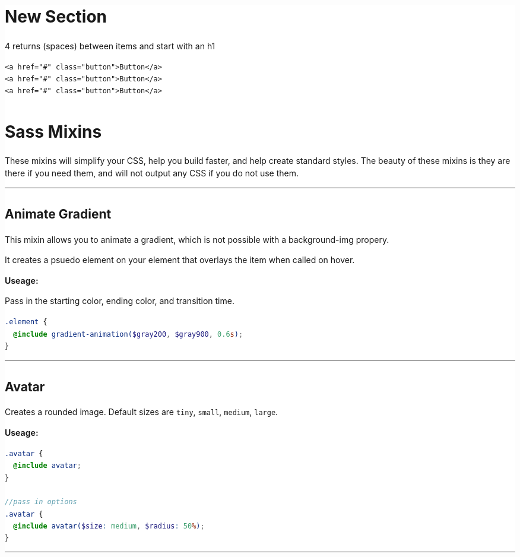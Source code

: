 



# New Section

4 returns (spaces) between items and start with an h1

```html_example
<a href="#" class="button">Button</a>
<a href="#" class="button">Button</a>
<a href="#" class="button">Button</a>
```




# Sass Mixins

These mixins will simplify your CSS, help you build faster, and help create standard styles. The beauty of these mixins is they are there if you need them, and will not output any CSS if you do not use them.

---

## Animate Gradient

This mixin allows you to animate a gradient, which is not possible with a background-img propery.

It creates a psuedo element on your element that overlays the item when called on hover.

**Useage:**

Pass in the starting color, ending color, and transition time.

```scss
.element {
  @include gradient-animation($gray200, $gray900, 0.6s);
}
```

---

## Avatar

Creates a rounded image. Default sizes are `tiny`, `small`, `medium`, `large`.

**Useage:**

```scss
.avatar {
  @include avatar;
}

//pass in options
.avatar {
  @include avatar($size: medium, $radius: 50%);
}
```

---